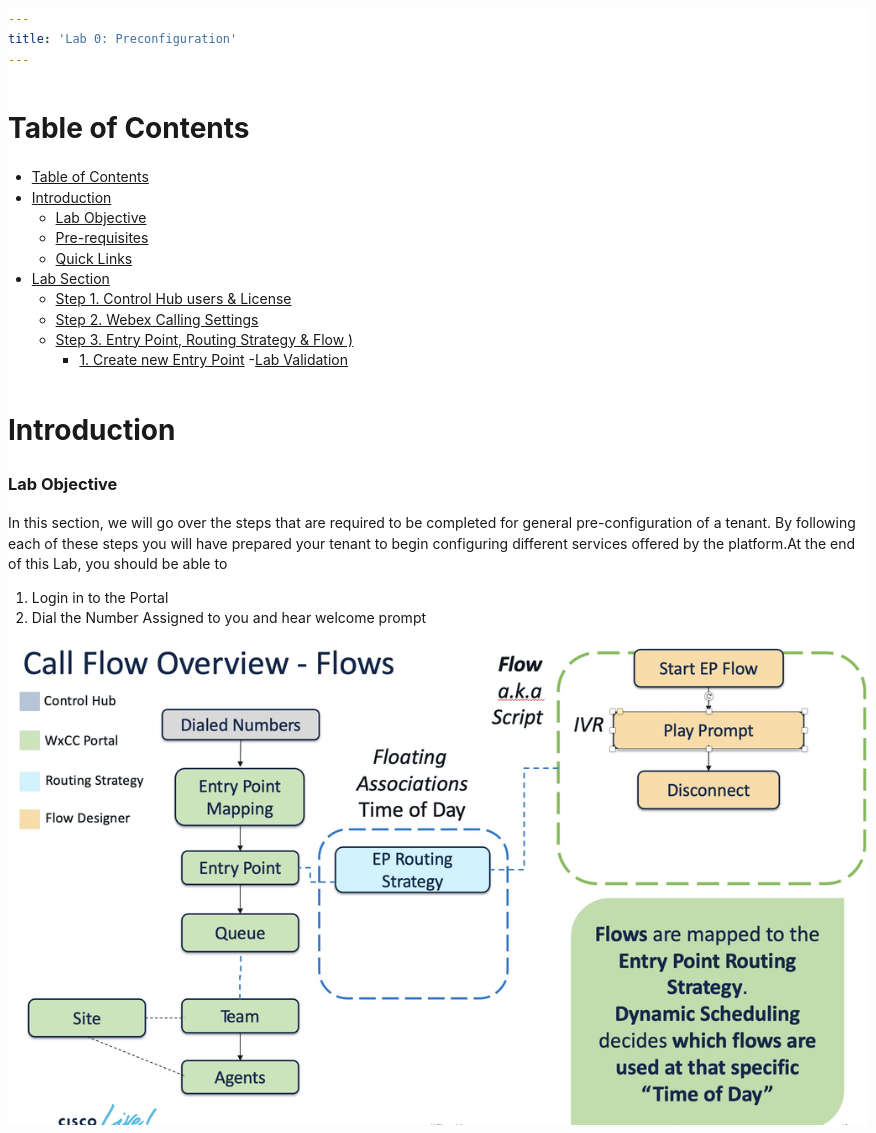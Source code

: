```yaml
---
title: 'Lab 0: Preconfiguration'
---
```


# Table of Contents

- [Table of Contents](#table-of-contents)
- [Introduction](#introduction)
    - [Lab Objective](#lab-objective)
    - [Pre-requisites](#pre-requisites)
    - [Quick Links](#quick-links)
- [Lab Section](#lab-section)
  - [Step 1. Control Hub users & License](#User-and-License-Verification)
  - [Step 2. Webex Calling Settings](#Webex-Calling-Settings)
  - [Step 3. Entry Point, Routing Strategy & Flow )](Setup-Entry-Point,-routing-Strategy-and-Flow)
    - [1. Create new Entry Point](#Create-an-Entry-point)
-[Lab Validation](#Lab-Validation)


# Introduction

### Lab Objective

In this section, we will go over the steps that are required to be completed for general pre-configuration of a tenant. By following each of these steps you will have prepared your tenant to begin configuring different services offered by the platform.At the end of this Lab, you should be able to
1. Login in to the Portal
2. Dial the Number Assigned to you and hear welcome prompt

<img align="middle" src="Images/Lab1/Flowchat.jpg" width="1000" />
